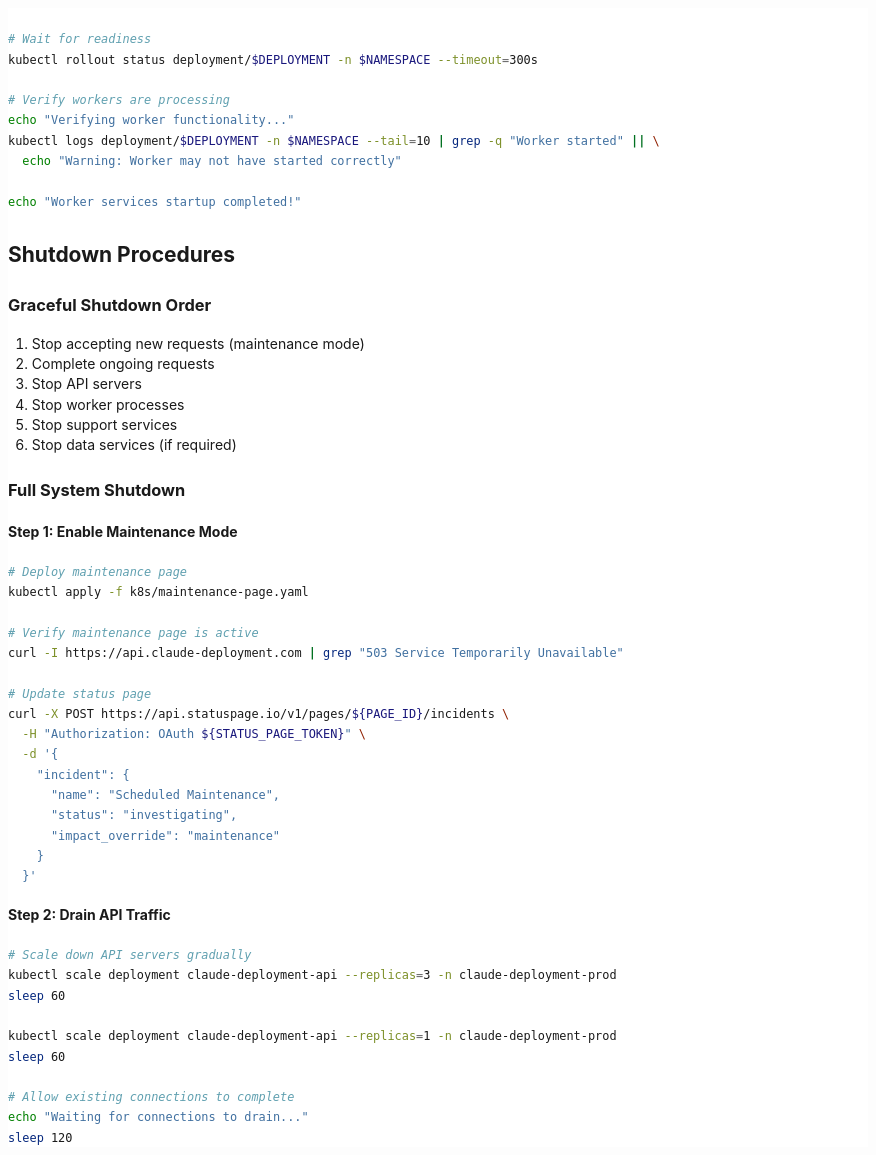 ```bash

# Wait for readiness
kubectl rollout status deployment/$DEPLOYMENT -n $NAMESPACE --timeout=300s

# Verify workers are processing
echo "Verifying worker functionality..."
kubectl logs deployment/$DEPLOYMENT -n $NAMESPACE --tail=10 | grep -q "Worker started" || \
  echo "Warning: Worker may not have started correctly"

echo "Worker services startup completed!"
```

## Shutdown Procedures

### Graceful Shutdown Order

1. Stop accepting new requests (maintenance mode)
2. Complete ongoing requests
3. Stop API servers
4. Stop worker processes
5. Stop support services
6. Stop data services (if required)

### Full System Shutdown

#### Step 1: Enable Maintenance Mode

```bash
# Deploy maintenance page
kubectl apply -f k8s/maintenance-page.yaml

# Verify maintenance page is active
curl -I https://api.claude-deployment.com | grep "503 Service Temporarily Unavailable"

# Update status page
curl -X POST https://api.statuspage.io/v1/pages/${PAGE_ID}/incidents \
  -H "Authorization: OAuth ${STATUS_PAGE_TOKEN}" \
  -d '{
    "incident": {
      "name": "Scheduled Maintenance",
      "status": "investigating",
      "impact_override": "maintenance"
    }
  }'
```

#### Step 2: Drain API Traffic

```bash
# Scale down API servers gradually
kubectl scale deployment claude-deployment-api --replicas=3 -n claude-deployment-prod
sleep 60

kubectl scale deployment claude-deployment-api --replicas=1 -n claude-deployment-prod
sleep 60

# Allow existing connections to complete
echo "Waiting for connections to drain..."
sleep 120
```
